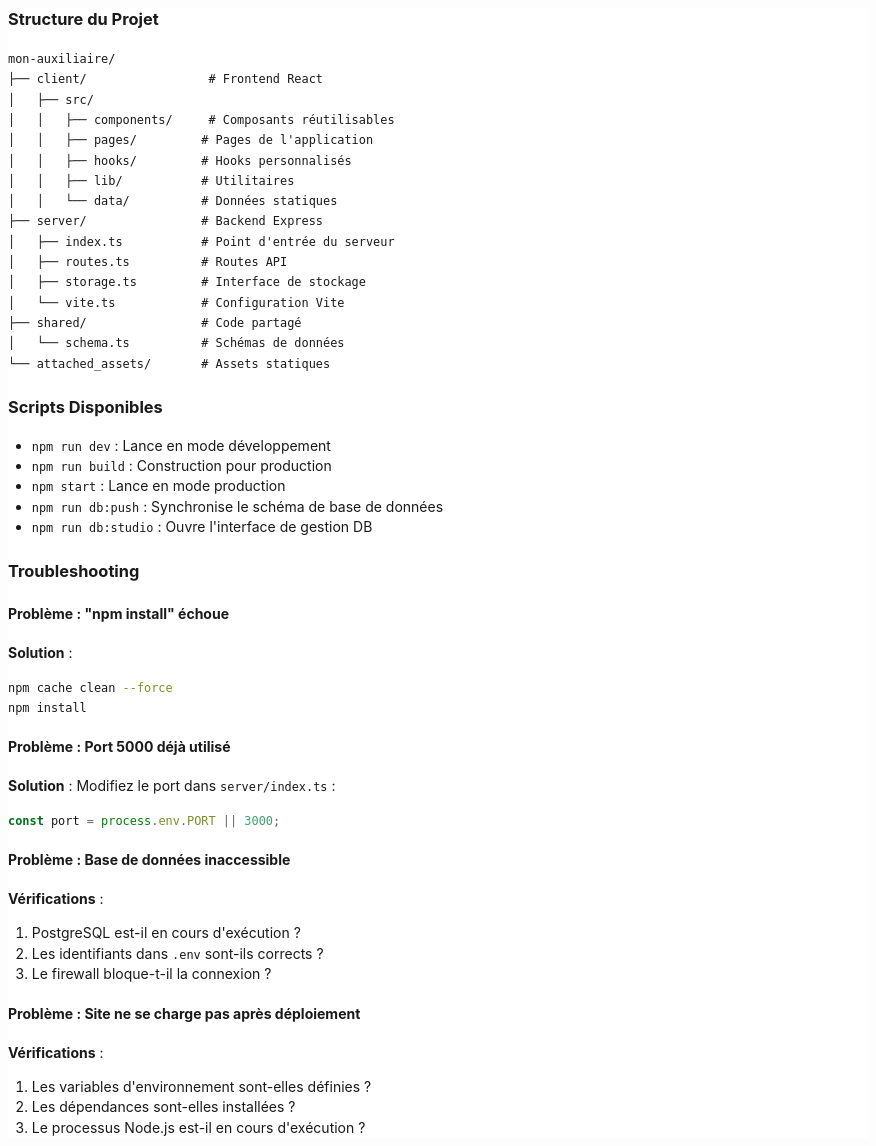### Structure du Projet

```
mon-auxiliaire/
├── client/                 # Frontend React
│   ├── src/
│   │   ├── components/     # Composants réutilisables
│   │   ├── pages/         # Pages de l'application
│   │   ├── hooks/         # Hooks personnalisés
│   │   ├── lib/           # Utilitaires
│   │   └── data/          # Données statiques
├── server/                # Backend Express
│   ├── index.ts           # Point d'entrée du serveur
│   ├── routes.ts          # Routes API
│   ├── storage.ts         # Interface de stockage
│   └── vite.ts            # Configuration Vite
├── shared/                # Code partagé
│   └── schema.ts          # Schémas de données
└── attached_assets/       # Assets statiques
```

### Scripts Disponibles

- `npm run dev` : Lance en mode développement
- `npm run build` : Construction pour production
- `npm start` : Lance en mode production
- `npm run db:push` : Synchronise le schéma de base de données
- `npm run db:studio` : Ouvre l'interface de gestion DB

### Troubleshooting

#### Problème : "npm install" échoue
**Solution** :
```bash
npm cache clean --force
npm install
```

#### Problème : Port 5000 déjà utilisé
**Solution** : Modifiez le port dans `server/index.ts` :
```typescript
const port = process.env.PORT || 3000;
```

#### Problème : Base de données inaccessible
**Vérifications** :
1. PostgreSQL est-il en cours d'exécution ?
2. Les identifiants dans `.env` sont-ils corrects ?
3. Le firewall bloque-t-il la connexion ?

#### Problème : Site ne se charge pas après déploiement
**Vérifications** :
1. Les variables d'environnement sont-elles définies ?
2. Les dépendances sont-elles installées ?
3. Le processus Node.js est-il en cours d'exécution ?
